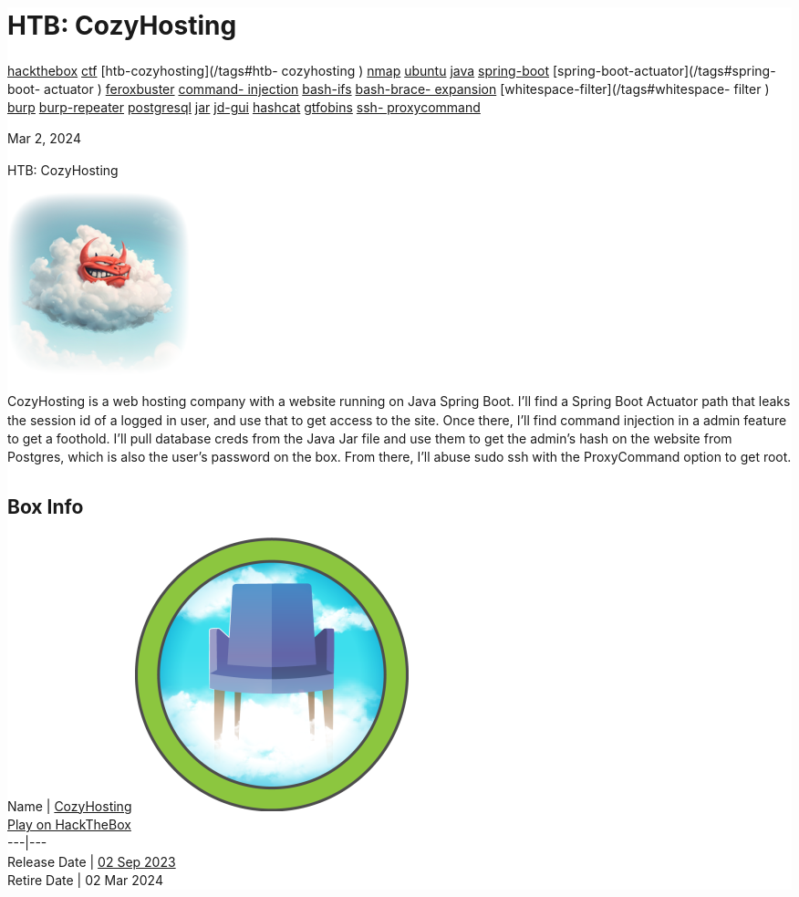 # HTB: CozyHosting

[hackthebox](/tags#hackthebox ) [ctf](/tags#ctf ) [htb-cozyhosting](/tags#htb-
cozyhosting ) [nmap](/tags#nmap ) [ubuntu](/tags#ubuntu ) [java](/tags#java )
[spring-boot](/tags#spring-boot ) [spring-boot-actuator](/tags#spring-boot-
actuator ) [feroxbuster](/tags#feroxbuster ) [command-
injection](/tags#command-injection ) [bash-ifs](/tags#bash-ifs ) [bash-brace-
expansion](/tags#bash-brace-expansion ) [whitespace-filter](/tags#whitespace-
filter ) [burp](/tags#burp ) [burp-repeater](/tags#burp-repeater )
[postgresql](/tags#postgresql ) [jar](/tags#jar ) [jd-gui](/tags#jd-gui )
[hashcat](/tags#hashcat ) [gtfobins](/tags#gtfobins ) [ssh-
proxycommand](/tags#ssh-proxycommand )  
  
Mar 2, 2024

HTB: CozyHosting

![CozyHosting](../img/cozyhosting-cover.png)

CozyHosting is a web hosting company with a website running on Java Spring
Boot. I’ll find a Spring Boot Actuator path that leaks the session id of a
logged in user, and use that to get access to the site. Once there, I’ll find
command injection in a admin feature to get a foothold. I’ll pull database
creds from the Java Jar file and use them to get the admin’s hash on the
website from Postgres, which is also the user’s password on the box. From
there, I’ll abuse sudo ssh with the ProxyCommand option to get root.

## Box Info

Name | [CozyHosting](https://hacktheboxltd.sjv.io/g1jVD9?u=https%3A%2F%2Fapp.hackthebox.com%2Fmachines%2Fcozyhosting) [ ![CozyHosting](../img/box-cozyhosting.png)](https://hacktheboxltd.sjv.io/g1jVD9?u=https%3A%2F%2Fapp.hackthebox.com%2Fmachines%2Fcozyhosting)  
[Play on
HackTheBox](https://hacktheboxltd.sjv.io/g1jVD9?u=https%3A%2F%2Fapp.hackthebox.com%2Fmachines%2Fcozyhosting)  
---|---  
Release Date | [02 Sep 2023](https://twitter.com/hackthebox_eu/status/1697257963344560187)  
Retire Date | 02 Mar 2024  